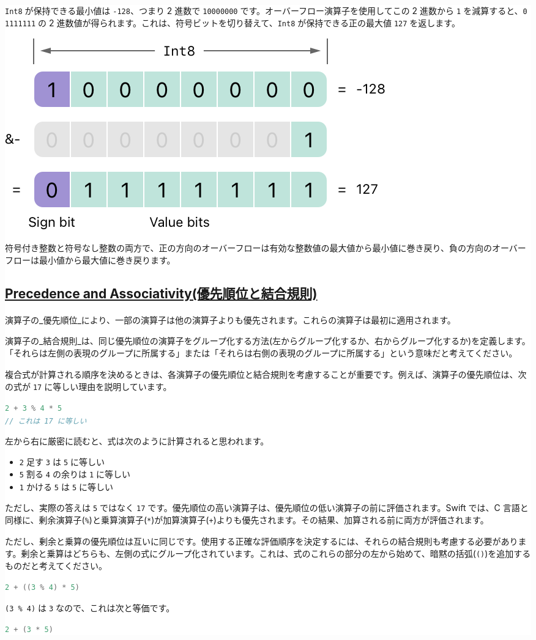 `Int8` が保持できる最小値は `-128`、つまり 2 進数で `10000000` です。オーバーフロー演算子を使用してこの 2 進数から `1` を減算すると、`01111111` の 2 進数値が得られます。これは、符号ビットを切り替えて、`Int8` が保持できる正の最大値 `127` を返します。

![&#x7B26;&#x53F7;&#x4ED8;&#x304D;&#x6574;&#x6570;&#x306E;&#x30AA;&#x30FC;&#x30D0;&#x30FC;&#x30D5;&#x30ED;&#x30FC;&#x6E1B;&#x7B97;&#x6F14;&#x7B97;&#x5B50; 10000000 &#x304B;&#x3089; 1 &#x3092;&#x6E1B;&#x7B97;\`](../assets/overflowSignedSubtraction_2x.png)

符号付き整数と符号なし整数の両方で、正の方向のオーバーフローは有効な整数値の最大値から最小値に巻き戻り、負の方向のオーバーフローは最小値から最大値に巻き戻ります。

## [Precedence and Associativity\(優先順位と結合規則\)](advanced-operators.md) <a id="#precedence-and-associativity"></a>

演算子の_優先順位_により、一部の演算子は他の演算子よりも優先されます。これらの演算子は最初に適用されます。

演算子の_結合規則_は、同じ優先順位の演算子をグループ化する方法\(左からグループ化するか、右からグループ化するか\)を定義します。「それらは左側の表現のグループに所属する」または「それらは右側の表現のグループに所属する」という意味だと考えてください。

複合式が計算される順序を決めるときは、各演算子の優先順位と結合規則を考慮することが重要です。例えば、演算子の優先順位は、次の式が `17` に等しい理由を説明しています。

```swift
2 + 3 % 4 * 5
// これは 17 に等しい
```

左から右に厳密に読むと、式は次のように計算されると思われます。

* `2` 足す `3` は `5` に等しい
* `5` 割る `4` の余りは `1` に等しい
* `1` かける `5` は `5` に等しい

ただし、実際の答えは `5` ではなく `17` です。優先順位の高い演算子は、優先順位の低い演算子の前に評価されます。Swift では、C 言語と同様に、剰余演算子\(`%`\)と乗算演算子\(`*`\)が加算演算子\(`+`\)よりも優先されます。その結果、加算される前に両方が評価されます。

ただし、剰余と乗算の優先順位は互いに同じです。使用する正確な評価順序を決定するには、それらの結合規則も考慮する必要があります。剰余と乗算はどちらも、左側の式にグループ化されています。これは、式のこれらの部分の左から始めて、暗黙の括弧\(`()`\)を追加するものだと考えてください。

```swift
2 + ((3 % 4) * 5)
```

`(3 % 4)` は `3` なので、これは次と等価です。

```swift
2 + (3 * 5)
```
